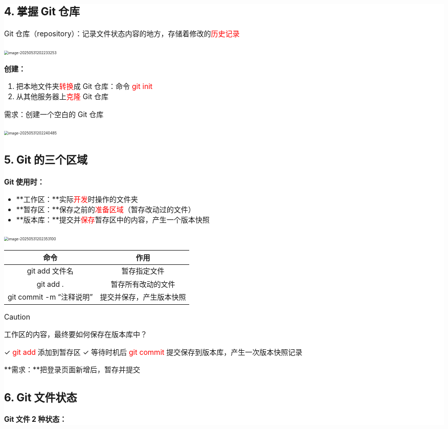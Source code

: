 
## 4. 掌握 Git 仓库



Git 仓库（repository）：记录文件状态内容的地方，存储着修改的<font color='red'>历史记录</font>

<img src="../../../AppData/Roaming/Typora/typora-user-images/image-20250531202233253.png" alt="image-20250531202233253" style="zoom:50%;" />

**创建：**

1. 把本地文件夹<font color='red'>转换</font>成 Git 仓库：命令 <font color='red'>git init</font>
2. 从其他服务器上<font color='red'>克隆</font> Git 仓库

需求：创建一个空白的 Git 仓库

<img src="../../../AppData/Roaming/Typora/typora-user-images/image-20250531202240485.png" alt="image-20250531202240485" style="zoom:50%;" />



## 5. Git 的三个区域



**Git 使用时：**

- **工作区：**实际<font color='red'>开发</font>时操作的文件夹
- **暂存区：**保存之前的<font color='red'>准备区域</font>（暂存改动过的文件）
- **版本库：**提交并<font color='red'>保存</font>暂存区中的内容，产生一个版本快照

<img src="../../../AppData/Roaming/Typora/typora-user-images/image-20250531202353100.png" alt="image-20250531202353100" style="zoom:50%;" />

|           命令           |           作用           |
| :----------------------: | :----------------------: |
|      git add 文件名      |       暂存指定文件       |
|        git add .         |    暂存所有改动的文件    |
| git commit -m “注释说明” | 提交并保存，产生版本快照 |

> [!CAUTION]
>
> 工作区的内容，最终要如何保存在版本库中？
>
> ✓ <font color='red'>git add</font> 添加到暂存区
> ✓ 等待时机后 <font color='red'>git commit</font> 提交保存到版本库，产生一次版本快照记录



**需求：**把登录页面新增后，暂存并提交



## 6. Git 文件状态



**Git 文件 2 种状态：**
